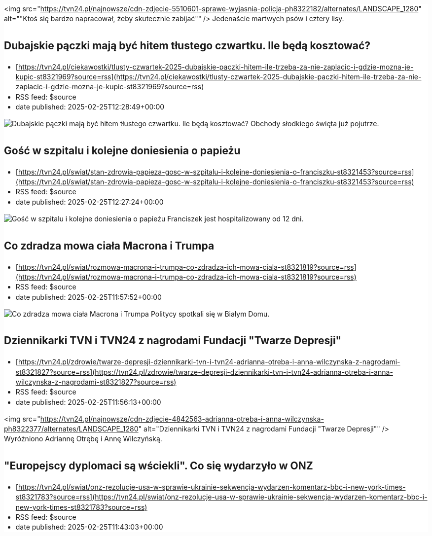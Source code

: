 <img src="https://tvn24.pl/najnowsze/cdn-zdjecie-5510601-sprawe-wyjasnia-policja-ph8322182/alternates/LANDSCAPE_1280" alt=""Ktoś się bardzo napracował, żeby skutecznie zabijać"" />
    Jedenaście martwych psów i cztery lisy.

## Dubajskie pączki mają być hitem tłustego czwartku. Ile będą kosztować?
 - [https://tvn24.pl/ciekawostki/tlusty-czwartek-2025-dubajskie-paczki-hitem-ile-trzeba-za-nie-zaplacic-i-gdzie-mozna-je-kupic-st8321969?source=rss](https://tvn24.pl/ciekawostki/tlusty-czwartek-2025-dubajskie-paczki-hitem-ile-trzeba-za-nie-zaplacic-i-gdzie-mozna-je-kupic-st8321969?source=rss)
 - RSS feed: $source
 - date published: 2025-02-25T12:28:49+00:00

<img src="https://tvn24.pl/najnowsze/cdn-zdjecie-876319-paczki-dubajskie-gdzie-kupic-ile-kosztuja-ph8321926/alternates/LANDSCAPE_1280" alt="Dubajskie pączki mają być hitem tłustego czwartku. Ile będą kosztować? " />
    Obchody słodkiego święta już pojutrze.

## Gość w szpitalu i kolejne doniesienia o papieżu
 - [https://tvn24.pl/swiat/stan-zdrowia-papieza-gosc-w-szpitalu-i-kolejne-doniesienia-o-franciszku-st8321453?source=rss](https://tvn24.pl/swiat/stan-zdrowia-papieza-gosc-w-szpitalu-i-kolejne-doniesienia-o-franciszku-st8321453?source=rss)
 - RSS feed: $source
 - date published: 2025-02-25T12:27:24+00:00

<img src="https://tvn24.pl/najnowsze/cdn-zdjecie-9521640-shutterstock-2388999873-ph8318382/alternates/LANDSCAPE_1280" alt="Gość w szpitalu i kolejne doniesienia o papieżu" />
    Franciszek jest hospitalizowany od 12 dni.

## Co zdradza mowa ciała Macrona i Trumpa
 - [https://tvn24.pl/swiat/rozmowa-macrona-i-trumpa-co-zdradza-ich-mowa-ciala-st8321819?source=rss](https://tvn24.pl/swiat/rozmowa-macrona-i-trumpa-co-zdradza-ich-mowa-ciala-st8321819?source=rss)
 - RSS feed: $source
 - date published: 2025-02-25T11:57:52+00:00

<img src="https://tvn24.pl/najnowsze/cdn-zdjecie-8719078-emmanuel-macron-i-donald-trump-w-gabinecie-owalnym-24-02-2025-ph8321776/alternates/LANDSCAPE_1280" alt=" Co zdradza mowa ciała Macrona i Trumpa" />
    Politycy spotkali się w Białym Domu.

## Dziennikarki TVN i TVN24 z nagrodami Fundacji "Twarze Depresji"
 - [https://tvn24.pl/zdrowie/twarze-depresji-dziennikarki-tvn-i-tvn24-adrianna-otreba-i-anna-wilczynska-z-nagrodami-st8321827?source=rss](https://tvn24.pl/zdrowie/twarze-depresji-dziennikarki-tvn-i-tvn24-adrianna-otreba-i-anna-wilczynska-z-nagrodami-st8321827?source=rss)
 - RSS feed: $source
 - date published: 2025-02-25T11:56:13+00:00

<img src="https://tvn24.pl/najnowsze/cdn-zdjecie-4842563-adrianna-otreba-i-anna-wilczynska-ph8322377/alternates/LANDSCAPE_1280" alt="Dziennikarki TVN i TVN24 z nagrodami Fundacji "Twarze Depresji"" />
    Wyróżniono Adriannę Otrębę i Annę Wilczyńską.

## "Europejscy dyplomaci są wściekli". Co się wydarzyło w ONZ
 - [https://tvn24.pl/swiat/onz-rezolucje-usa-w-sprawie-ukrainie-sekwencja-wydarzen-komentarz-bbc-i-new-york-times-st8321783?source=rss](https://tvn24.pl/swiat/onz-rezolucje-usa-w-sprawie-ukrainie-sekwencja-wydarzen-komentarz-bbc-i-new-york-times-st8321783?source=rss)
 - RSS feed: $source
 - date published: 2025-02-25T11:43:03+00:00

